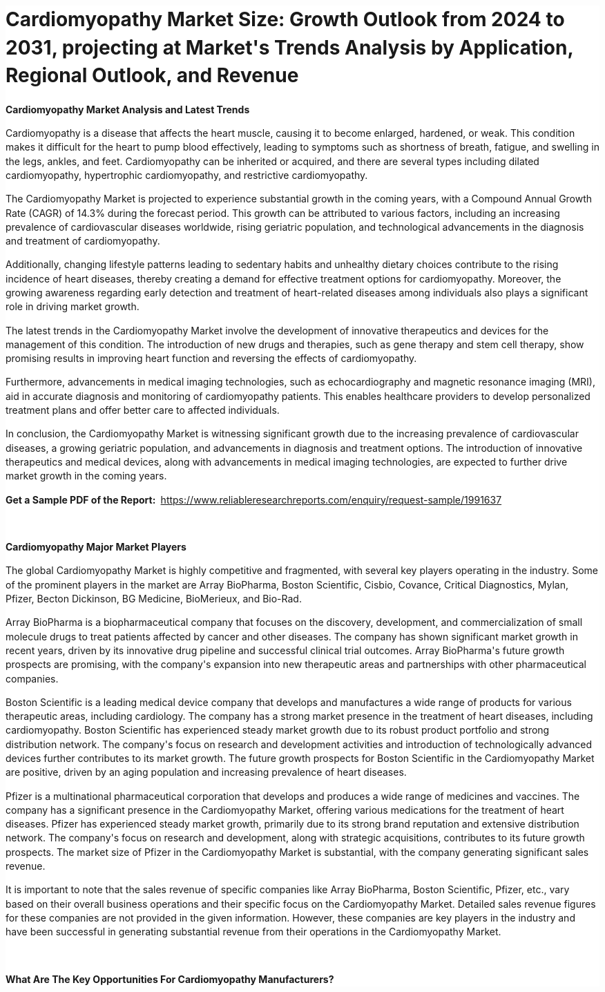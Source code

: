<p><h1>Cardiomyopathy Market Size: Growth Outlook from 2024 to 2031, projecting at Market's Trends Analysis by Application, Regional Outlook, and Revenue</h1></p><p><strong>Cardiomyopathy Market Analysis and Latest Trends</strong></p>
<p><p>Cardiomyopathy is a disease that affects the heart muscle, causing it to become enlarged, hardened, or weak. This condition makes it difficult for the heart to pump blood effectively, leading to symptoms such as shortness of breath, fatigue, and swelling in the legs, ankles, and feet. Cardiomyopathy can be inherited or acquired, and there are several types including dilated cardiomyopathy, hypertrophic cardiomyopathy, and restrictive cardiomyopathy.</p><p>The Cardiomyopathy Market is projected to experience substantial growth in the coming years, with a Compound Annual Growth Rate (CAGR) of 14.3% during the forecast period. This growth can be attributed to various factors, including an increasing prevalence of cardiovascular diseases worldwide, rising geriatric population, and technological advancements in the diagnosis and treatment of cardiomyopathy.</p><p>Additionally, changing lifestyle patterns leading to sedentary habits and unhealthy dietary choices contribute to the rising incidence of heart diseases, thereby creating a demand for effective treatment options for cardiomyopathy. Moreover, the growing awareness regarding early detection and treatment of heart-related diseases among individuals also plays a significant role in driving market growth.</p><p>The latest trends in the Cardiomyopathy Market involve the development of innovative therapeutics and devices for the management of this condition. The introduction of new drugs and therapies, such as gene therapy and stem cell therapy, show promising results in improving heart function and reversing the effects of cardiomyopathy.</p><p>Furthermore, advancements in medical imaging technologies, such as echocardiography and magnetic resonance imaging (MRI), aid in accurate diagnosis and monitoring of cardiomyopathy patients. This enables healthcare providers to develop personalized treatment plans and offer better care to affected individuals.</p><p>In conclusion, the Cardiomyopathy Market is witnessing significant growth due to the increasing prevalence of cardiovascular diseases, a growing geriatric population, and advancements in diagnosis and treatment options. The introduction of innovative therapeutics and medical devices, along with advancements in medical imaging technologies, are expected to further drive market growth in the coming years.</p></p>
<p><strong>Get a Sample PDF of the Report:&nbsp;</strong> <a href="https://www.reliableresearchreports.com/enquiry/request-sample/1991637">https://www.reliableresearchreports.com/enquiry/request-sample/1991637</a></p>
<p>&nbsp;</p>
<p><strong>Cardiomyopathy Major Market Players</strong></p>
<p><p>The global Cardiomyopathy Market is highly competitive and fragmented, with several key players operating in the industry. Some of the prominent players in the market are Array BioPharma, Boston Scientific, Cisbio, Covance, Critical Diagnostics, Mylan, Pfizer, Becton Dickinson, BG Medicine, BioMerieux, and Bio-Rad.</p><p>Array BioPharma is a biopharmaceutical company that focuses on the discovery, development, and commercialization of small molecule drugs to treat patients affected by cancer and other diseases. The company has shown significant market growth in recent years, driven by its innovative drug pipeline and successful clinical trial outcomes. Array BioPharma's future growth prospects are promising, with the company's expansion into new therapeutic areas and partnerships with other pharmaceutical companies.</p><p>Boston Scientific is a leading medical device company that develops and manufactures a wide range of products for various therapeutic areas, including cardiology. The company has a strong market presence in the treatment of heart diseases, including cardiomyopathy. Boston Scientific has experienced steady market growth due to its robust product portfolio and strong distribution network. The company's focus on research and development activities and introduction of technologically advanced devices further contributes to its market growth. The future growth prospects for Boston Scientific in the Cardiomyopathy Market are positive, driven by an aging population and increasing prevalence of heart diseases.</p><p>Pfizer is a multinational pharmaceutical corporation that develops and produces a wide range of medicines and vaccines. The company has a significant presence in the Cardiomyopathy Market, offering various medications for the treatment of heart diseases. Pfizer has experienced steady market growth, primarily due to its strong brand reputation and extensive distribution network. The company's focus on research and development, along with strategic acquisitions, contributes to its future growth prospects. The market size of Pfizer in the Cardiomyopathy Market is substantial, with the company generating significant sales revenue.</p><p>It is important to note that the sales revenue of specific companies like Array BioPharma, Boston Scientific, Pfizer, etc., vary based on their overall business operations and their specific focus on the Cardiomyopathy Market. Detailed sales revenue figures for these companies are not provided in the given information. However, these companies are key players in the industry and have been successful in generating substantial revenue from their operations in the Cardiomyopathy Market.</p></p>
<p>&nbsp;</p>
<p><strong>What Are The Key Opportunities For Cardiomyopathy Manufacturers?</strong></p>